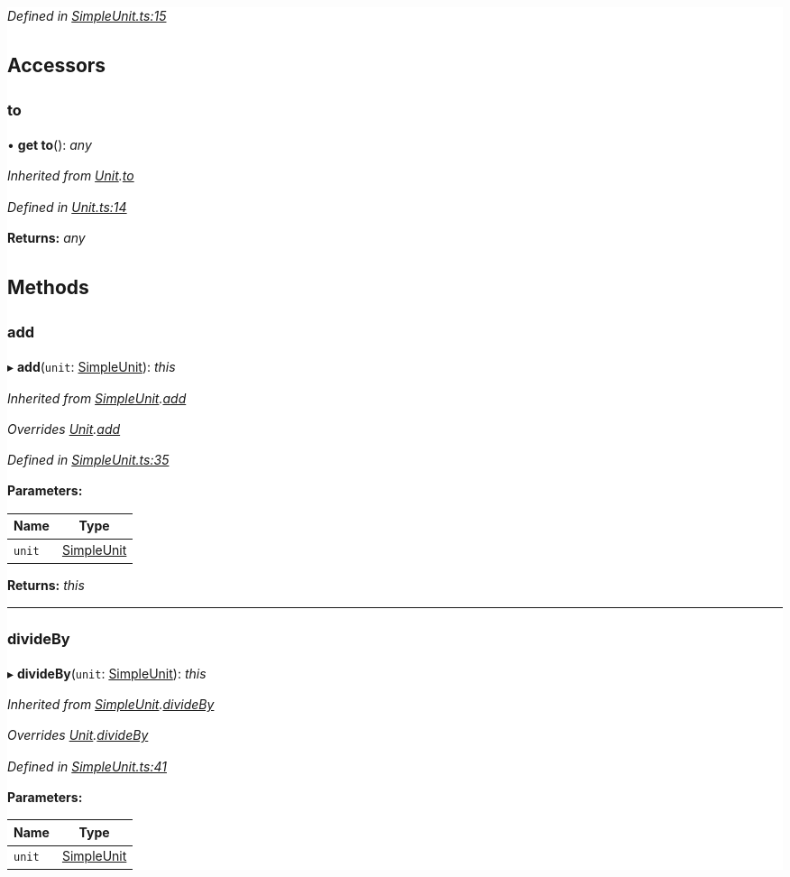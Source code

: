 *Defined in [SimpleUnit.ts:15](https://github.com/baspeeters/measurement-toolkit/blob/212ab3d/src/Units/SimpleUnit.ts#L15)*

## Accessors

###  to

• **get to**(): *any*

*Inherited from [Unit](_unit_.unit.md).[to](_unit_.unit.md#to)*

*Defined in [Unit.ts:14](https://github.com/baspeeters/measurement-toolkit/blob/212ab3d/src/Units/Unit.ts#L14)*

**Returns:** *any*

## Methods

###  add

▸ **add**(`unit`: [SimpleUnit](_simpleunit_.simpleunit.md)): *this*

*Inherited from [SimpleUnit](_simpleunit_.simpleunit.md).[add](_simpleunit_.simpleunit.md#add)*

*Overrides [Unit](_unit_.unit.md).[add](_unit_.unit.md#abstract-add)*

*Defined in [SimpleUnit.ts:35](https://github.com/baspeeters/measurement-toolkit/blob/212ab3d/src/Units/SimpleUnit.ts#L35)*

**Parameters:**

Name | Type |
------ | ------ |
`unit` | [SimpleUnit](_simpleunit_.simpleunit.md) |

**Returns:** *this*

___

###  divideBy

▸ **divideBy**(`unit`: [SimpleUnit](_simpleunit_.simpleunit.md)): *this*

*Inherited from [SimpleUnit](_simpleunit_.simpleunit.md).[divideBy](_simpleunit_.simpleunit.md#divideby)*

*Overrides [Unit](_unit_.unit.md).[divideBy](_unit_.unit.md#abstract-divideby)*

*Defined in [SimpleUnit.ts:41](https://github.com/baspeeters/measurement-toolkit/blob/212ab3d/src/Units/SimpleUnit.ts#L41)*

**Parameters:**

Name | Type |
------ | ------ |
`unit` | [SimpleUnit](_simpleunit_.simpleunit.md) |
